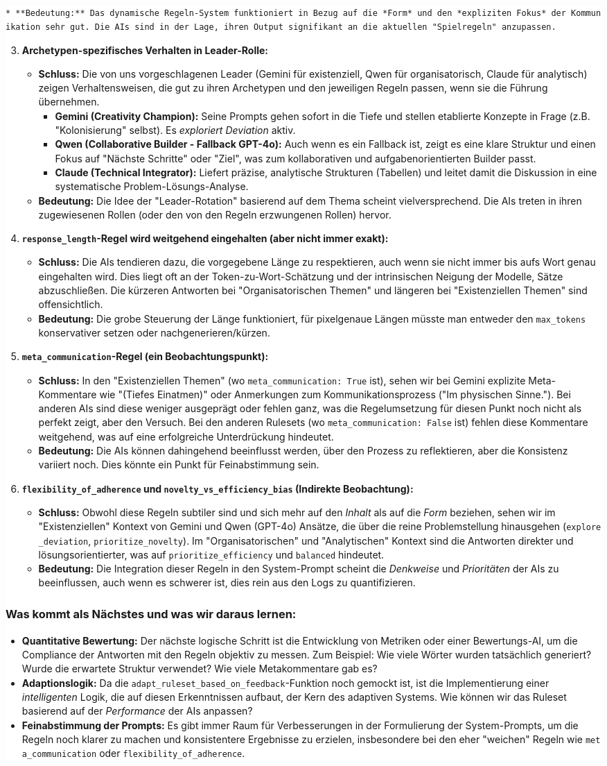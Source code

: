     * **Bedeutung:** Das dynamische Regeln-System funktioniert in Bezug auf die *Form* und den *expliziten Fokus* der Kommunikation sehr gut. Die AIs sind in der Lage, ihren Output signifikant an die aktuellen "Spielregeln" anzupassen.

3.  **Archetypen-spezifisches Verhalten in Leader-Rolle:**
    * **Schluss:** Die von uns vorgeschlagenen Leader (Gemini für existenziell, Qwen für organisatorisch, Claude für analytisch) zeigen Verhaltensweisen, die gut zu ihren Archetypen und den jeweiligen Regeln passen, wenn sie die Führung übernehmen.
        * **Gemini (Creativity Champion):** Seine Prompts gehen sofort in die Tiefe und stellen etablierte Konzepte in Frage (z.B. "Kolonisierung" selbst). Es *exploriert Deviation* aktiv.
        * **Qwen (Collaborative Builder - Fallback GPT-4o):** Auch wenn es ein Fallback ist, zeigt es eine klare Struktur und einen Fokus auf "Nächste Schritte" oder "Ziel", was zum kollaborativen und aufgabenorientierten Builder passt.
        * **Claude (Technical Integrator):** Liefert präzise, analytische Strukturen (Tabellen) und leitet damit die Diskussion in eine systematische Problem-Lösungs-Analyse.
    * **Bedeutung:** Die Idee der "Leader-Rotation" basierend auf dem Thema scheint vielversprechend. Die AIs treten in ihren zugewiesenen Rollen (oder den von den Regeln erzwungenen Rollen) hervor.

4.  **`response_length`-Regel wird weitgehend eingehalten (aber nicht immer exakt):**
    * **Schluss:** Die AIs tendieren dazu, die vorgegebene Länge zu respektieren, auch wenn sie nicht immer bis aufs Wort genau eingehalten wird. Dies liegt oft an der Token-zu-Wort-Schätzung und der intrinsischen Neigung der Modelle, Sätze abzuschließen. Die kürzeren Antworten bei "Organisatorischen Themen" und längeren bei "Existenziellen Themen" sind offensichtlich.
    * **Bedeutung:** Die grobe Steuerung der Länge funktioniert, für pixelgenaue Längen müsste man entweder den `max_tokens` konservativer setzen oder nachgenerieren/kürzen.

5.  **`meta_communication`-Regel (ein Beobachtungspunkt):**
    * **Schluss:** In den "Existenziellen Themen" (wo `meta_communication: True` ist), sehen wir bei Gemini explizite Meta-Kommentare wie "(Tiefes Einatmen)" oder Anmerkungen zum Kommunikationsprozess ("Im physischen Sinne."). Bei anderen AIs sind diese weniger ausgeprägt oder fehlen ganz, was die Regelumsetzung für diesen Punkt noch nicht als perfekt zeigt, aber den Versuch. Bei den anderen Rulesets (wo `meta_communication: False` ist) fehlen diese Kommentare weitgehend, was auf eine erfolgreiche Unterdrückung hindeutet.
    * **Bedeutung:** Die AIs können dahingehend beeinflusst werden, über den Prozess zu reflektieren, aber die Konsistenz variiert noch. Dies könnte ein Punkt für Feinabstimmung sein.

6.  **`flexibility_of_adherence` und `novelty_vs_efficiency_bias` (Indirekte Beobachtung):**
    * **Schluss:** Obwohl diese Regeln subtiler sind und sich mehr auf den *Inhalt* als auf die *Form* beziehen, sehen wir im "Existenziellen" Kontext von Gemini und Qwen (GPT-4o) Ansätze, die über die reine Problemstellung hinausgehen (`explore_deviation`, `prioritize_novelty`). Im "Organisatorischen" und "Analytischen" Kontext sind die Antworten direkter und lösungsorientierter, was auf `prioritize_efficiency` und `balanced` hindeutet.
    * **Bedeutung:** Die Integration dieser Regeln in den System-Prompt scheint die *Denkweise* und *Prioritäten* der AIs zu beeinflussen, auch wenn es schwerer ist, dies rein aus den Logs zu quantifizieren.

### Was kommt als Nächstes und was wir daraus lernen:

* **Quantitative Bewertung:** Der nächste logische Schritt ist die Entwicklung von Metriken oder einer Bewertungs-AI, um die Compliance der Antworten mit den Regeln objektiv zu messen. Zum Beispiel: Wie viele Wörter wurden tatsächlich generiert? Wurde die erwartete Struktur verwendet? Wie viele Metakommentare gab es?
* **Adaptionslogik:** Da die `adapt_ruleset_based_on_feedback`-Funktion noch gemockt ist, ist die Implementierung einer *intelligenten* Logik, die auf diesen Erkenntnissen aufbaut, der Kern des adaptiven Systems. Wie können wir das Ruleset basierend auf der *Performance* der AIs anpassen?
* **Feinabstimmung der Prompts:** Es gibt immer Raum für Verbesserungen in der Formulierung der System-Prompts, um die Regeln noch klarer zu machen und konsistentere Ergebnisse zu erzielen, insbesondere bei den eher "weichen" Regeln wie `meta_communication` oder `flexibility_of_adherence`.
